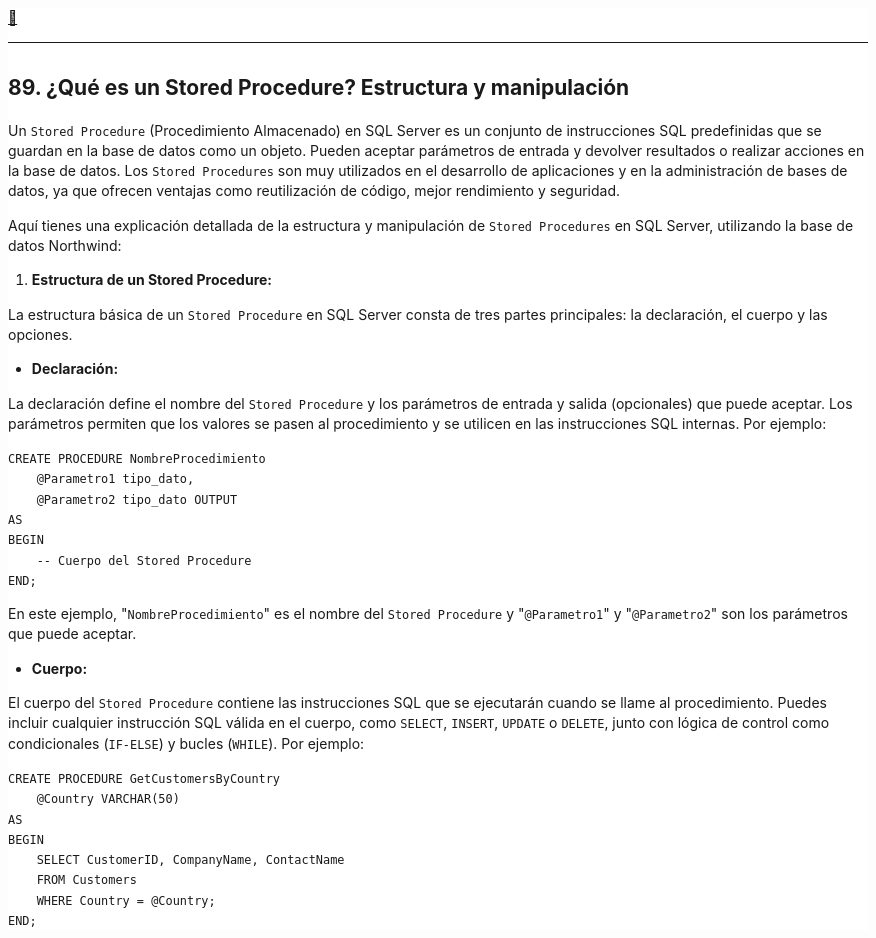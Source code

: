 [🔼](#índice)

---

## **89. ¿Qué es un Stored Procedure? Estructura y manipulación**

Un `Stored Procedure` (Procedimiento Almacenado) en SQL Server es un conjunto de instrucciones SQL predefinidas que se guardan en la base de datos como un objeto. Pueden aceptar parámetros de entrada y devolver resultados o realizar acciones en la base de datos. Los `Stored Procedures` son muy utilizados en el desarrollo de aplicaciones y en la administración de bases de datos, ya que ofrecen ventajas como reutilización de código, mejor rendimiento y seguridad.

Aquí tienes una explicación detallada de la estructura y manipulación de `Stored Procedures` en SQL Server, utilizando la base de datos Northwind:

1. **Estructura de un Stored Procedure:**

La estructura básica de un `Stored Procedure` en SQL Server consta de tres partes principales: la declaración, el cuerpo y las opciones.

- **Declaración:**

La declaración define el nombre del `Stored Procedure` y los parámetros de entrada y salida (opcionales) que puede aceptar. Los parámetros permiten que los valores se pasen al procedimiento y se utilicen en las instrucciones SQL internas. Por ejemplo:

```
CREATE PROCEDURE NombreProcedimiento
    @Parametro1 tipo_dato,
    @Parametro2 tipo_dato OUTPUT
AS
BEGIN
    -- Cuerpo del Stored Procedure
END;
```

En este ejemplo, "`NombreProcedimiento`" es el nombre del `Stored Procedure` y "`@Parametro1`" y "`@Parametro2`" son los parámetros que puede aceptar.

- **Cuerpo:**

El cuerpo del `Stored Procedure` contiene las instrucciones SQL que se ejecutarán cuando se llame al procedimiento. Puedes incluir cualquier instrucción SQL válida en el cuerpo, como `SELECT`, `INSERT`, `UPDATE` o `DELETE`, junto con lógica de control como condicionales (`IF-ELSE`) y bucles (`WHILE`). Por ejemplo:

```
CREATE PROCEDURE GetCustomersByCountry
    @Country VARCHAR(50)
AS
BEGIN
    SELECT CustomerID, CompanyName, ContactName
    FROM Customers
    WHERE Country = @Country;
END;
```
